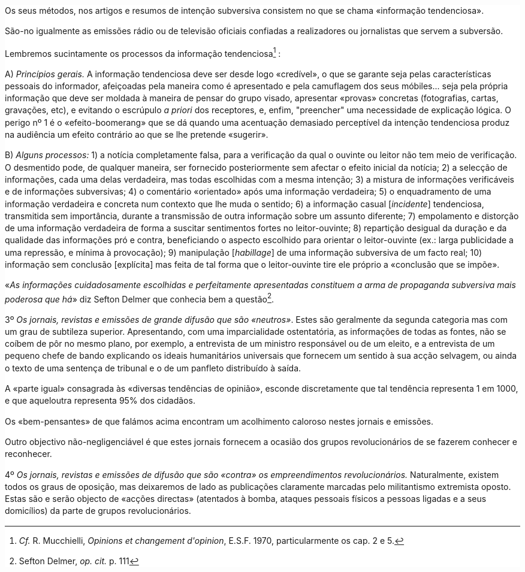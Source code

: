 [^77]: A lei psicológica aqui aplicada é esta: «um texto violento, chocante, leva a menos participação e convicção que um texto mais "informativo", mais razoável... A reacção favorável do leitor ou ouvinte é tanto mais forte quanto a mensagem de propaganda é mais racional e menos violenta.» (Ellul, *op. cit.* p.100).

Os seus métodos, nos artigos e resumos de intenção subversiva consistem no que se chama «informação tendenciosa».

São-no igualmente as emissões rádio ou de televisão oficiais confiadas a realizadores ou jornalistas que servem a subversão.

Lembremos sucintamente os processos da informação tendenciosa[^78] :

[^78]: *Cf.* R. Mucchielli, *Opinions et changement d'opinion*, E.S.F. 1970, particularmente os cap. 2 e 5.

A) *Princípios gerais.* A informação tendenciosa deve ser desde logo «credível», o que se garante seja pelas características pessoais do informador, afeiçoadas pela maneira como é apresentado e pela camuflagem dos seus móbiles... seja pela própria informação que deve ser moldada à maneira de pensar do grupo visado, apresentar «provas» concretas (fotografias, cartas, gravações, etc), e evitando o escrúpulo *a priori* dos receptores, e, enfim, "preencher" uma necessidade de explicação lógica. O perigo nº 1 é o «efeito-boomerang» que se dá quando uma acentuação demasiado perceptível da intenção tendenciosa produz na audiência um efeito contrário ao que se lhe pretende «sugerir».

B) *Alguns processos:* 1) a notícia completamente falsa, para a verificação da qual o ouvinte ou leitor não tem meio de verificação. O desmentido pode, de qualquer maneira, ser fornecido posteriormente sem afectar o efeito inicial da notícia; 2) a selecção de informações, cada uma delas verdadeira, mas todas escolhidas com a mesma intenção; 3) a mistura de informações verificáveis e de informações subversivas; 4) o comentário «orientado» após uma informação verdadeira; 5) o enquadramento de uma informação verdadeira e concreta num contexto que lhe muda o sentido; 6) a informação casual [*incidente*] tendenciosa, transmitida sem importância, durante a transmissão de outra informação sobre um assunto diferente; 7) empolamento e distorção de uma informação verdadeira de forma a suscitar sentimentos fortes no leitor-ouvinte; 8) repartição desigual da duração e da qualidade das informações pró e contra, beneficiando o aspecto escolhido para orientar o leitor-ouvinte (ex.: larga publicidade a uma repressão, e mínima à provocação); 9) manipulação [*habillage*] de uma informação subversiva de um facto real; 10) informação sem conclusão [explícita] mas feita de tal forma que o leitor-ouvinte tire ele próprio a «conclusão que se impõe».

«*As informações cuidadosamente escolhidas e perfeitamente apresentadas constituem a arma de propaganda subversiva mais poderosa que há*» diz Sefton Delmer que conhecia bem a questão[^79].

[^79]: Sefton Delmer, *op. cit.* p. 111


3º *Os jornais, revistas e emissões de grande difusão que são «neutros»*. Estes são geralmente da segunda categoria mas com um grau de subtileza superior. Apresentando, com uma imparcialidade ostentatória, as informações de todas as fontes, não se coíbem de pôr no mesmo plano, por exemplo, a entrevista de um ministro responsável ou de um eleito, e a entrevista de um pequeno chefe de bando explicando os ideais humanitários universais que fornecem um sentido à sua acção selvagem, ou ainda o texto de uma sentença de tribunal e o de um panfleto distribuído à saída.

A «parte igual» consagrada às «diversas tendências de opinião», esconde discretamente que tal tendência representa 1 em 1000, e que aqueloutra representa 95% dos cidadãos.

Os «bem-pensantes» de que falámos acima encontram um acolhimento caloroso nestes jornais e emissões.

Outro objectivo não-negligenciável é que estes jornais fornecem a ocasião dos grupos revolucionários de se fazerem conhecer e reconhecer.


4º *Os jornais, revistas e emissões de difusão que são «contra» os empreendimentos revolucionários.* Naturalmente, existem todos os graus de oposição, mas deixaremos de lado as publicações claramente marcadas pelo militantismo extremista oposto. Estas são e serão objecto de «acções directas» (atentados à bomba, ataques pessoais físicos a pessoas ligadas e a seus domicílios) da parte de grupos revolucionários.


[^58]: *Cf.* R. Mucchielli, *Psychologie de la publicité et de la propagande* co-editada pelas Éditions E.S.F., Éditions E.M.E. e as Librairies Techniques, Paris, 1970
[^59]: ver abaixo
[^60]: Organização das Nações Unidas para a educação, ciência e cultura. Esta publicação foi feita por ocasião do 20º aniversário da Declaração, sob o título «O direito de ser um homem».
[^61]: Tal corresponde, palavra por palavra, às recomendações de P.L. Courier na sua técnica do panfleto político. *Cf.* p. 19.
[^62]: *Cf.* abaixo, p. 114
[^63]: Veremos que dificilmente lhe escapará, assim exista o duplo sistema de pressão que se abata sobre ele: o dos *mass media* e os das violências directas.
[^64]: Este plural, implicando a extensão a todos os jovens, é em si mesmo o sinal do sucesso da subversão. Diz-se comummente «os estudantes», (ora mesmo em Maio de 1968 havia 5 a 6000 nas ruas de Paris, dos 140.000 inscritos). Fala-se também em «assembleias gerais» com 300 estudantes de uma faculdade de 6000 ou 10.000 inscritos.
[^65]: *Le mythe de la cité ideale*, P.U.F., 1960, part. Livro I, cap. 1 «La révolte», e livro III, cap. 2, «Échec de la réduction psychologique du mythe».
[^66]: Em *L'insurgé*, 1885
[^67]: A análise completa dos complexos e germes nevróticos dos contestatários foi feita por André Stéphane em *L'univers contestationnaire*.
[^69]: Digo *indirectamente* porque não faço aqui alusão às acções *espectaculares e simultâneas* que têm por objectivo essencial provocar directamente a sua difusão pela imprensa e de agir sobre o público através desta divulgação para obter um determinado efeito.
[^71]: Sabe-se que o diplomata J. Cross foi «libertado» algum tempo depois, tendo o governo aceite as exigências dos sequestradores (libertação de presos políticos amigos que se acolheriam a Cuba ou Argélia, e difusão oficial de um manifesto da F.L.Q. pela imprensa, rádio e televisão). Pierre Laporte foi assassinado a 17 de Outubro, não tendo sido, desta vez, aceite o ultimato da F.L.Q.
[^72]: Há tendência em crer que este apetite pelos *mass media* é uma necessidade de auto-publicidade. O que não é falso na medida em que, como vimos a propósito do caso de Março de 1971 em Ankara, a F.L.P. não era conhecida previamente, e a sua existência é revelada nesta ocasião. Mas esta «publicidade» é-lhes feita automaticamente pela imprensa e rádio, logo em dando conta do rapto. É necessário portanto ver o significado suplementar da exigência: ela demonstra audácia, determinação e, pelo próprio texto, inicia a acção dupla de descrédito da autoridade (já implicitamente desacreditada pela aceitação do ultimato dos terroristas) e de neutralização-inibição da população.
[^73]: Dentre as provas mais convincentes desta táctica, citemos (com Ellul, *op. cit.* p. 25) o processo que, à data, serviu de forma notável a propaganda da insubmissão e ajudou vigorosamente a Frente de libertação nacional argelina.
[^74]: Seria um erro crer que Rose e os seus amigos se interessavam pela «independência» do Québec mais do que a Frente de libertação turca se interessa pela «independência» da Turquia. Trata-se de implantações nacionais de agentes da revolução internacional.
[^75]: Todos os detalhes destes «ultrajes» e proclamações feitas pelo réu foram, naturalmente, *relatados pela imprensa canadiana*, o que era o objectivo destes incidentes porquanto era necessário influenciar a opinião pública.
[^76]: Os grupos de cineastas «independentes» escolheram o filme como meio de acção, como em França o CRP (Cineastas revolucionários proletários), o grupo Dynadia, o colectivo Dziga-Vertov (maoista), o grupo Sion.
[^80]: «Os métodos clássicos estão em contradição evidente com os dados científicos. A sua propaganda toma normalmente formas sentidas [*attristées*]: ela queixa-se, ela acusa o adversário de atrocidades, de espírito de agressão, faz ressair, por outras palavras, a sua audácia e a sua força. É uma má técnica pois presta assim, sem se aperceber, um serviço à propaganda adversa. É o princípio que denominaremos intimidação ao reverso». (Tchakhotine, *op. cit.*, p. 286)